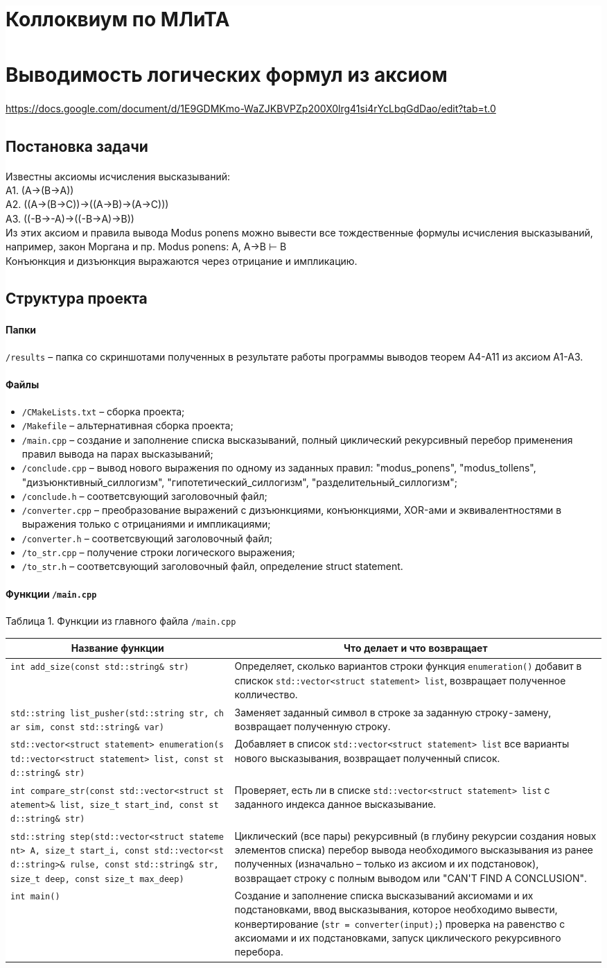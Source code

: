 # Коллоквиум по МЛиТА
# Выводимость логических формул из аксиом
https://docs.google.com/document/d/1E9GDMKmo-WaZJKBVPZp200X0lrg41si4rYcLbqGdDao/edit?tab=t.0

## Постановка задачи

Известны аксиомы исчисления высказываний: <br/>
A1.   (A→(B→A)) <br/>
A2.   ((A→(B→C))→((A→B)→(A→C))) <br/>
A3.   ((-B→-A)→((-B→A)→B)) <br/>
Из этих аксиом и правила вывода Modus ponens можно вывести все тождественные формулы исчисления высказываний, например, закон Моргана и пр.
Modus ponens:   A, A→B ⊢  B <br/>
Конъюнкция и дизъюнкция выражаются через отрицание и импликацию.


## Структура проекта

#### Папки

`/results` – папка со скриншотами полученных в результате работы программы выводов теорем A4-A11 из аксиом A1-A3.

#### Файлы

* `/CMakeLists.txt` – сборка проекта;
* `/Makefile` – альтернативная сборка проекта;
* `/main.cpp` – создание и заполнение списка высказываний, полный циклический рекурсивный перебор применения правил вывода на парах высказываний;
* `/conclude.cpp` – вывод нового выражения по одному из заданных правил: "modus_ponens", "modus_tollens", "дизъюнктивный_силлогизм", "гипотетический_силлогизм", "разделительный_силлогизм";
* `/conclude.h` – соответсвующий заголовочный файл;
* `/converter.cpp` – преобразование выражений с дизъюнкциями, конъюнкциями, XOR-ами и эквивалентностями в выражения только с отрицаниями и импликациями;
* `/converter.h` – соответсвующий заголовочный файл;
* `/to_str.cpp` – получение строки логического выражения;
* `/to_str.h` – соответсвующий заголовочный файл, определение struct statement.

#### Функции `/main.cpp`

Таблица 1. Функции из главного файла `/main.cpp`

| Название функции                                                                                                                                                       | Что делает и что возвращает                                                                                                                                                                                                                                              |
|------------------------------------------------------------------------------------------------------------------------------------------------------------------------|--------------------------------------------------------------------------------------------------------------------------------------------------------------------------------------------------------------------------------------------------------------------------|
| `int add_size(const std::string& str)`                                                                                                                                 | Определяет, сколько вариантов строки функция `enumeration()` добавит в спискок `std::vector<struct statement> list`, возвращает полученное колличество.                                                                                                                  |
| `std::string list_pusher(std::string str, char sim, const std::string& var)`                                                                                           | Заменяет заданный символ в строке за заданную строку-замену, возвращает полученную строку.                                                                                                                                                                               |
| `std::vector<struct statement> enumeration(std::vector<struct statement> list, const std::string& str)`                                                                | Добавляет в список `std::vector<struct statement> list` все варианты нового высказывания, возвращает полученный список.                                                                                                                                                  |
| `int compare_str(const std::vector<struct statement>& list, size_t start_ind, const std::string& str)`                                                                 | Проверяет, есть ли в списке `std::vector<struct statement> list` с заданного индекса данное высказывание.                                                                                                                                                                |
| `std::string step(std::vector<struct statement> A, size_t start_i, const std::vector<std::string>& rulse, const std::string& str, size_t deep, const size_t max_deep)` | Циклический (все пары) рекурсивный (в глубину рекурсии создания новых элементов списка) перебор вывода необходимого высказывания из ранее полученных (изначально – только из аксиом и их подстановок), возвращает строку с полным выводом или "CAN'T FIND A CONCLUSION". |
| `int main()`                                                                                                                                                           | Создание и заполнение списка высказываний аксиомами и их подстановками, ввод высказывания, которое необходимо вывести, конвертирование (`str = converter(input);`) проверка на равенство с аксиомами и их подстановками, запуск циклического рекурсивного перебора.      |
